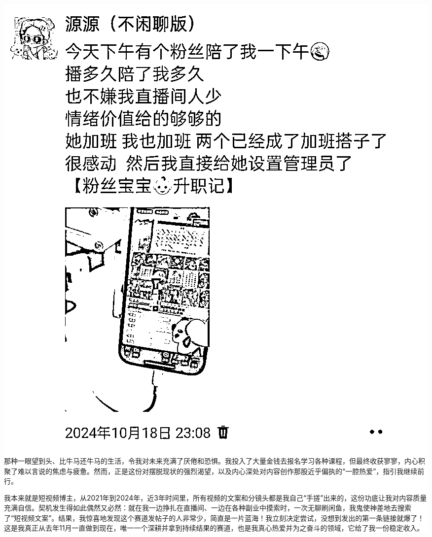 ![](img/1eb5a2a7d4d8b77d8a1f3dfd9aa029f6.png)

那种一眼望到头、比牛马还牛马的生活，令我对未来充满了厌倦和恐惧。我投入了大量金钱去报名学习各种课程，但最终收获寥寥，内心积聚了难以言说的焦虑与疲惫。然而，正是这份对摆脱现状的强烈渴望，以及内心深处对内容创作那股近乎偏执的“一腔热爱”，指引我继续前行。

我本来就是短视频博主，从2021年到2024年，近3年时间里，所有视频的文案和分镜头都是我自己“手搓”出来的，这份功底让我对内容质量充满自信。契机发生得如此偶然又必然：就在我一边挣扎在直播间、一边在各种副业中摸索时，一次无聊刷闲鱼，我鬼使神差地去搜索了“短视频文案”。结果，我惊喜地发现这个赛道发帖子的人非常少，简直是一片蓝海！我立刻决定尝试，没想到发出的第一条链接就爆了！ 这是我真正从去年11月一直做到现在，唯一一个深耕并拿到持续结果的赛道，也是我真心热爱并为之奋斗的领域，它给了我一份稳定收入。
